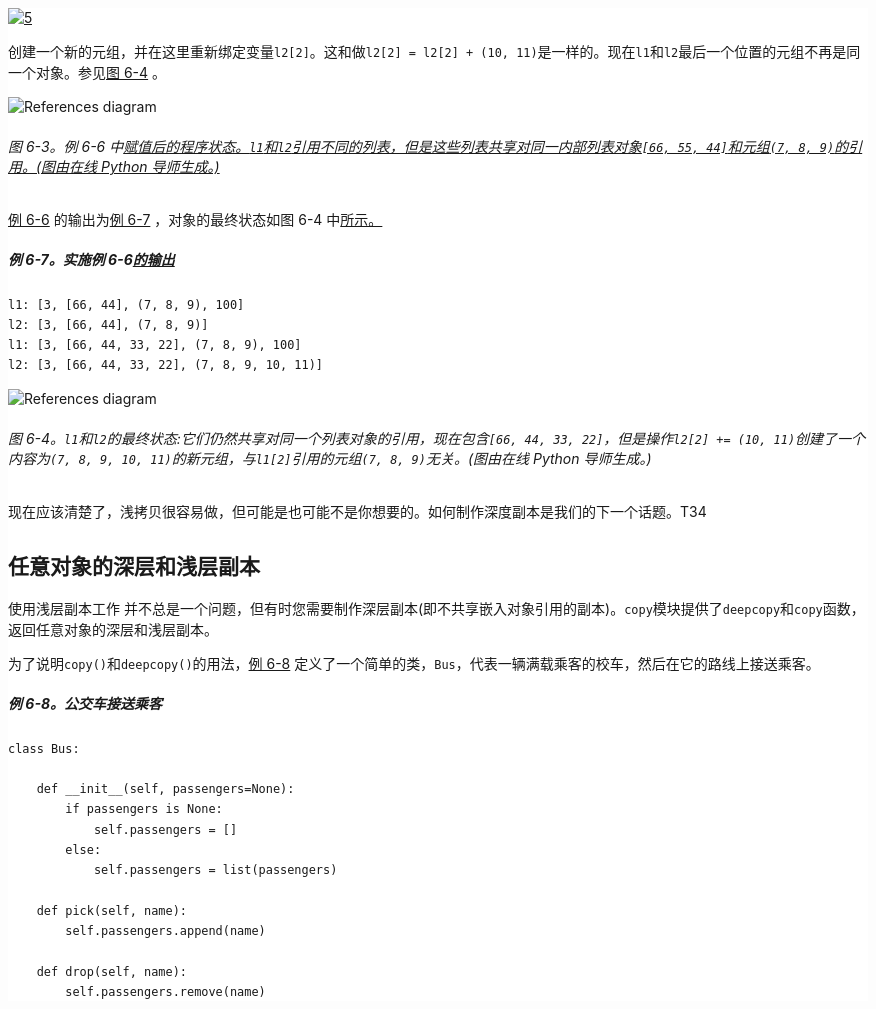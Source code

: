 [![5](Images/5.png)](#co_object_references__mutability___span_class__keep_together__and_recycling__span__CO7-5)

创建一个新的元组，并在这里重新绑定变量`l2[2]`。这和做`l2[2] = l2[2] + (10, 11)`是一样的。现在`l1`和`l2`最后一个位置的元组不再是同一个对象。参见[图 6-4](#shallow_copy2) 。

![References diagram](Images/flpy_0603.png)

###### 图 6-3。例 6-6 中[赋值后的程序状态。`l1`和`l2`引用不同的列表，但是这些列表共享对同一内部列表对象`[66, 55, 44]`和元组`(7, 8, 9)`的引用。(图由在线 Python 导师生成。)](#ex_shallow_copy)

[例 6-6](#ex_shallow_copy) 的输出为[例 6-7](#ex_shallow_copy_out) ，对象的最终状态如图 6-4 中[所示。](#shallow_copy2)

##### 例 6-7。实施例 6-6[的输出](#ex_shallow_copy)

```
l1: [3, [66, 44], (7, 8, 9), 100]
l2: [3, [66, 44], (7, 8, 9)]
l1: [3, [66, 44, 33, 22], (7, 8, 9), 100]
l2: [3, [66, 44, 33, 22], (7, 8, 9, 10, 11)]
```

![References diagram](Images/flpy_0604.png)

###### 图 6-4。`l1`和`l2`的最终状态:它们仍然共享对同一个列表对象的引用，现在包含`[66, 44, 33, 22]`，但是操作`l2[2] += (10, 11)`创建了一个内容为`(7, 8, 9, 10, 11)`的新元组，与`l1[2]`引用的元组`(7, 8, 9)`无关。(图由在线 Python 导师生成。)

现在应该清楚了，浅拷贝很容易做，但可能是也可能不是你想要的。如何制作深度副本是我们的下一个话题。T34

## 任意对象的深层和浅层副本

使用浅层副本工作 并不总是一个问题，但有时您需要制作深层副本(即不共享嵌入对象引用的副本)。`copy`模块提供了`deepcopy`和`copy`函数，返回任意对象的深层和浅层副本。

为了说明`copy()`和`deepcopy()`的用法，[例 6-8](#ex_bus1) 定义了一个简单的类，`Bus`，代表一辆满载乘客的校车，然后在它的路线上接送乘客。

##### 例 6-8。公交车接送乘客

```
class Bus:

    def __init__(self, passengers=None):
        if passengers is None:
            self.passengers = []
        else:
            self.passengers = list(passengers)

    def pick(self, name):
        self.passengers.append(name)

    def drop(self, name):
        self.passengers.remove(name)
```
